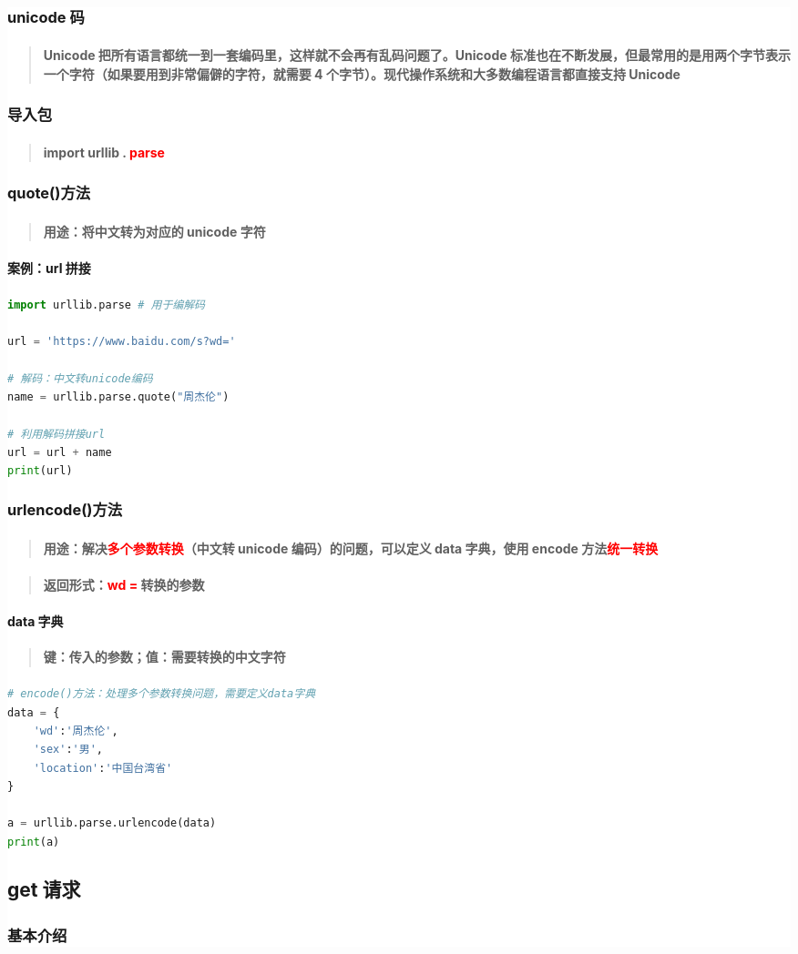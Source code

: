 ### unicode 码

> #### Unicode 把所有语言都统一到一套编码里，这样就不会再有乱码问题了。Unicode 标准也在不断发展，但最常用的是用两个字节表示一个字符（如果要用到非常偏僻的字符，就需要 4 个字节）。现代操作系统和大多数编程语言都直接支持 Unicode

### 导入包

> #### import urllib . <span style="color:red;font-weight:bold">parse</span>

### quote()方法

> #### 用途：将中文转为对应的 unicode 字符

#### 案例：url 拼接

```python
import urllib.parse # 用于编解码

url = 'https://www.baidu.com/s?wd='

# 解码：中文转unicode编码
name = urllib.parse.quote("周杰伦")

# 利用解码拼接url
url = url + name
print(url)
```

### urlencode()方法

> #### 用途：解决<span style="color:red;font-weight:bold">多个参数转换</span>（中文转 unicode 编码）的问题，可以定义 data 字典，使用 encode 方法<span style="color:red;font-weight:bold">统一转换</span>

> #### 返回形式：<span style="color:red;font-weight:bold">wd =</span> 转换的参数

#### data 字典

> #### 键：传入的参数；值：需要转换的中文字符

```python
# encode()方法：处理多个参数转换问题，需要定义data字典
data = {
    'wd':'周杰伦',
    'sex':'男',
    'location':'中国台湾省'
}

a = urllib.parse.urlencode(data)
print(a)
```

## get 请求

### 基本介绍
